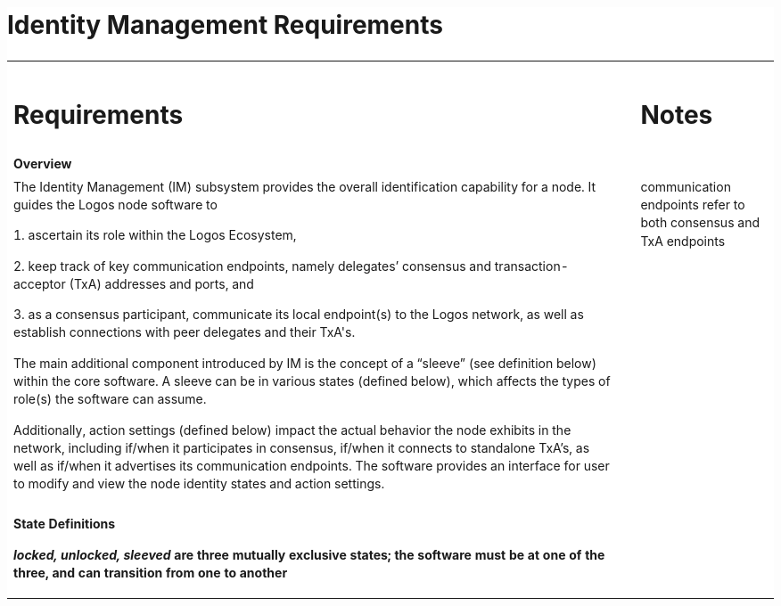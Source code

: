 <h1>Identity Management Requirements</h1>


<table>
  <tr>
   <td>
<h1>Requirements</h1>


   </td>
   <td>
   </td>
   <td>
<h1>Notes</h1>


   </td>
  </tr>
  <tr>
   <td><strong>Overview</strong>
   </td>
   <td>
   </td>
   <td>
   </td>
  </tr>
  <tr>
   <td>The Identity Management (IM) subsystem provides the overall identification capability for a node. It guides the Logos node software to
<p>
1. ascertain its role within the Logos Ecosystem,
<p>
2. keep track of key communication endpoints, namely delegates’ consensus and transaction-acceptor (TxA) addresses and ports, and
<p>
3. as a consensus participant, communicate its local endpoint(s) to the Logos network, as well as establish connections with peer delegates and their TxA's.
<p>
The main additional component introduced by IM is the concept of a “sleeve” (see definition below) within the core software. A sleeve can be in various states (defined below), which affects the types of role(s) the software can assume.
<p>
Additionally, action settings (defined below) impact the actual behavior the node exhibits in the network, including if/when it participates in consensus, if/when it connects to standalone TxA’s, as well as if/when it advertises its communication endpoints. The software provides an interface for user to modify and view the node identity states and action settings.
   </td>
   <td>
   </td>
   <td>communication endpoints refer to both consensus and TxA endpoints
   </td>
  </tr>
  <tr>
   <td>
   </td>
   <td>
   </td>
   <td>
   </td>
  </tr>
  <tr>
   <td><strong>State Definitions</strong>
<p>
<strong><em>locked, unlocked, sleeved</em> are three mutually exclusive states; the software must be at one of the three, and can transition from one to another</strong>
<p>
